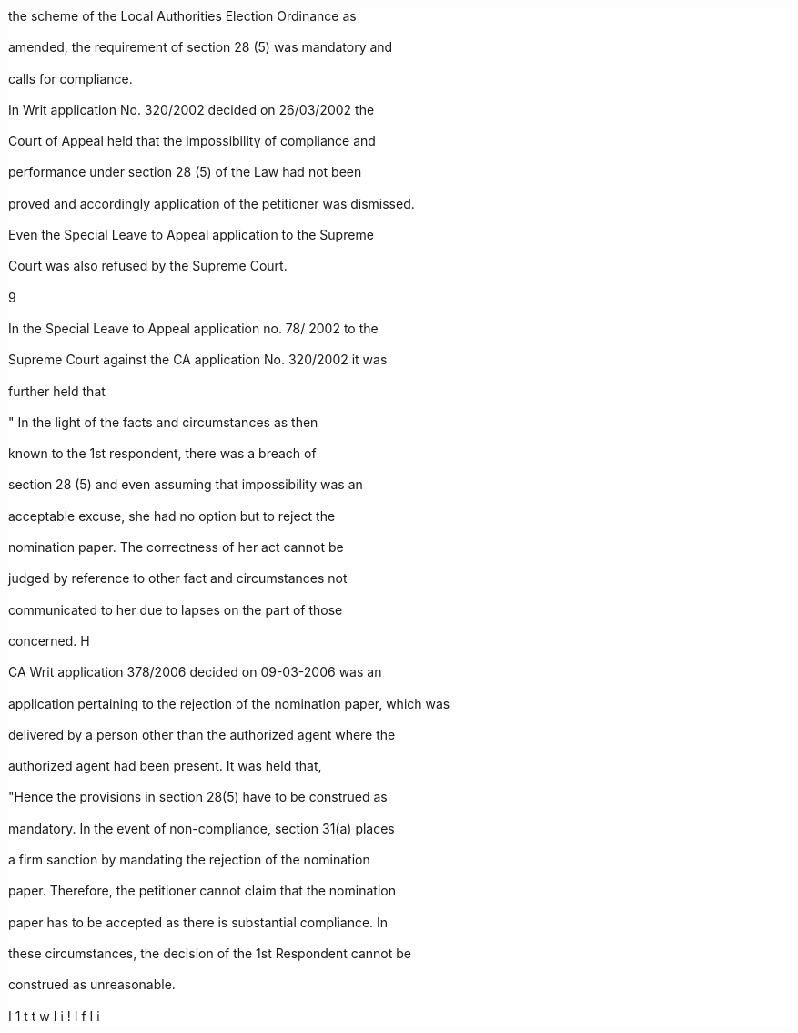 the scheme of the Local Authorities Election Ordinance as

amended, the requirement of section 28 (5) was mandatory and

calls for compliance.

In Writ application No. 320/2002 decided on 26/03/2002 the

Court of Appeal held that the impossibility of compliance and

performance under section 28 (5) of the Law had not been

proved and accordingly application of the petitioner was dismissed.

Even the Special Leave to Appeal application to the Supreme

Court was also refused by the Supreme Court.

9

In the Special Leave to Appeal application no. 78/ 2002 to the

Supreme Court against the CA application No. 320/2002 it was

further held that

" In the light of the facts and circumstances as then

known to the 1st respondent, there was a breach of

section 28 (5) and even assuming that impossibility was an

acceptable excuse, she had no option but to reject the

nomination paper. The correctness of her act cannot be

judged by reference to other fact and circumstances not

communicated to her due to lapses on the part of those

concerned. H

CA Writ application 378/2006 decided on 09-03-2006 was an

application pertaining to the rejection of the nomination paper, which was

delivered by a person other than the authorized agent where the

authorized agent had been present. It was held that,

"Hence the provisions in section 28(5) have to be construed as

mandatory. In the event of non-compliance, section 31(a) places

a firm sanction by mandating the rejection of the nomination

paper. Therefore, the petitioner cannot claim that the nomination

paper has to be accepted as there is substantial compliance. In

these circumstances, the decision of the 1st Respondent cannot be

construed as unreasonable.

I 1 t t w I i ! I f I i
